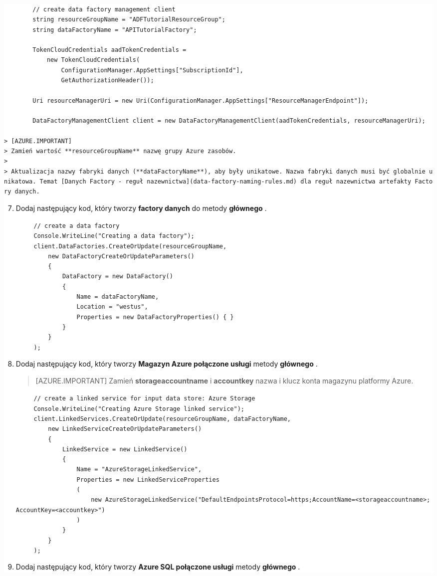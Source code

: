             // create data factory management client
            string resourceGroupName = "ADFTutorialResourceGroup";
            string dataFactoryName = "APITutorialFactory";

            TokenCloudCredentials aadTokenCredentials =
                new TokenCloudCredentials(
                    ConfigurationManager.AppSettings["SubscriptionId"],
                    GetAuthorizationHeader());

            Uri resourceManagerUri = new Uri(ConfigurationManager.AppSettings["ResourceManagerEndpoint"]);

            DataFactoryManagementClient client = new DataFactoryManagementClient(aadTokenCredentials, resourceManagerUri);

    > [AZURE.IMPORTANT] 
    > Zamień wartość **resourceGroupName** nazwę grupy Azure zasobów. 
    > 
    > Aktualizacja nazwy fabryki danych (**dataFactoryName**), aby były unikatowe. Nazwa fabryki danych musi być globalnie unikatowa. Temat [Danych Factory - reguł nazewnictwa](data-factory-naming-rules.md) dla reguł nazewnictwa artefakty Factory danych. 

7. Dodaj następujący kod, który tworzy **factory danych** do metody **głównego** .

            // create a data factory
            Console.WriteLine("Creating a data factory");
            client.DataFactories.CreateOrUpdate(resourceGroupName,
                new DataFactoryCreateOrUpdateParameters()
                {
                    DataFactory = new DataFactory()
                    {
                        Name = dataFactoryName,
                        Location = "westus",
                        Properties = new DataFactoryProperties() { }
                    }
                }
            );

8. Dodaj następujący kod, który tworzy **Magazyn Azure połączone usługi** metody **głównego** . 

    > [AZURE.IMPORTANT] Zamień **storageaccountname** i **accountkey** nazwa i klucz konta magazynu platformy Azure. 

            // create a linked service for input data store: Azure Storage
            Console.WriteLine("Creating Azure Storage linked service");
            client.LinkedServices.CreateOrUpdate(resourceGroupName, dataFactoryName,
                new LinkedServiceCreateOrUpdateParameters()
                {
                    LinkedService = new LinkedService()
                    {
                        Name = "AzureStorageLinkedService",
                        Properties = new LinkedServiceProperties
                        (
                            new AzureStorageLinkedService("DefaultEndpointsProtocol=https;AccountName=<storageaccountname>;AccountKey=<accountkey>")
                        )
                    }
                }
            );
9. Dodaj następujący kod, który tworzy **Azure SQL połączone usługi** metody **głównego** .
 